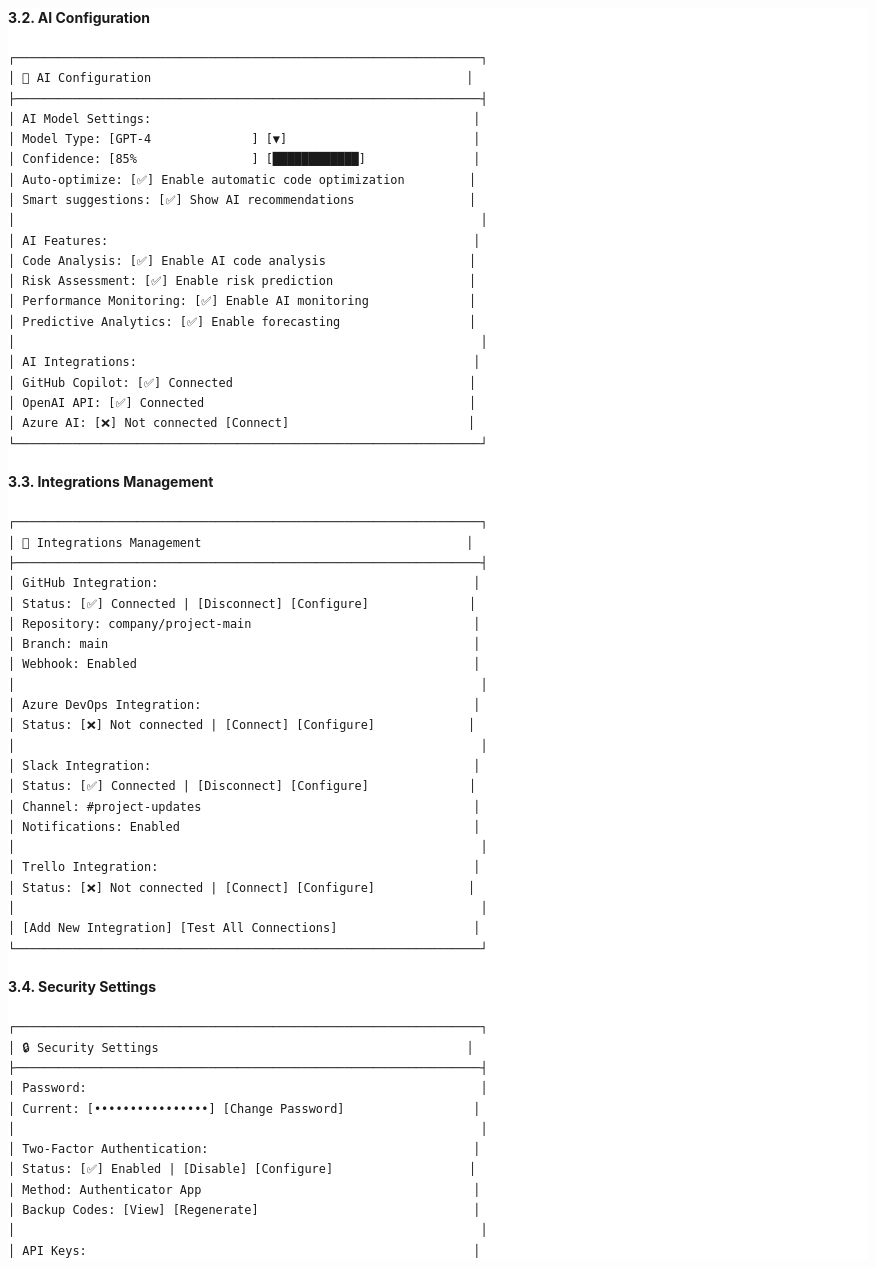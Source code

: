 #### 3.2. AI Configuration
```
┌─────────────────────────────────────────────────────────────────┐
│ 🤖 AI Configuration                                            │
├─────────────────────────────────────────────────────────────────┤
│ AI Model Settings:                                             │
│ Model Type: [GPT-4              ] [▼]                          │
│ Confidence: [85%                ] [████████████]               │
│ Auto-optimize: [✅] Enable automatic code optimization         │
│ Smart suggestions: [✅] Show AI recommendations                │
│                                                                 │
│ AI Features:                                                   │
│ Code Analysis: [✅] Enable AI code analysis                    │
│ Risk Assessment: [✅] Enable risk prediction                   │
│ Performance Monitoring: [✅] Enable AI monitoring              │
│ Predictive Analytics: [✅] Enable forecasting                  │
│                                                                 │
│ AI Integrations:                                               │
│ GitHub Copilot: [✅] Connected                                 │
│ OpenAI API: [✅] Connected                                     │
│ Azure AI: [❌] Not connected [Connect]                         │
└─────────────────────────────────────────────────────────────────┘
```

#### 3.3. Integrations Management
```
┌─────────────────────────────────────────────────────────────────┐
│ 🔗 Integrations Management                                     │
├─────────────────────────────────────────────────────────────────┤
│ GitHub Integration:                                            │
│ Status: [✅] Connected | [Disconnect] [Configure]              │
│ Repository: company/project-main                               │
│ Branch: main                                                   │
│ Webhook: Enabled                                               │
│                                                                 │
│ Azure DevOps Integration:                                      │
│ Status: [❌] Not connected | [Connect] [Configure]             │
│                                                                 │
│ Slack Integration:                                             │
│ Status: [✅] Connected | [Disconnect] [Configure]              │
│ Channel: #project-updates                                      │
│ Notifications: Enabled                                         │
│                                                                 │
│ Trello Integration:                                            │
│ Status: [❌] Not connected | [Connect] [Configure]             │
│                                                                 │
│ [Add New Integration] [Test All Connections]                   │
└─────────────────────────────────────────────────────────────────┘
```

#### 3.4. Security Settings
```
┌─────────────────────────────────────────────────────────────────┐
│ 🔒 Security Settings                                           │
├─────────────────────────────────────────────────────────────────┤
│ Password:                                                       │
│ Current: [••••••••••••••••] [Change Password]                  │
│                                                                 │
│ Two-Factor Authentication:                                     │
│ Status: [✅] Enabled | [Disable] [Configure]                   │
│ Method: Authenticator App                                      │
│ Backup Codes: [View] [Regenerate]                              │
│                                                                 │
│ API Keys:                                                      │
```